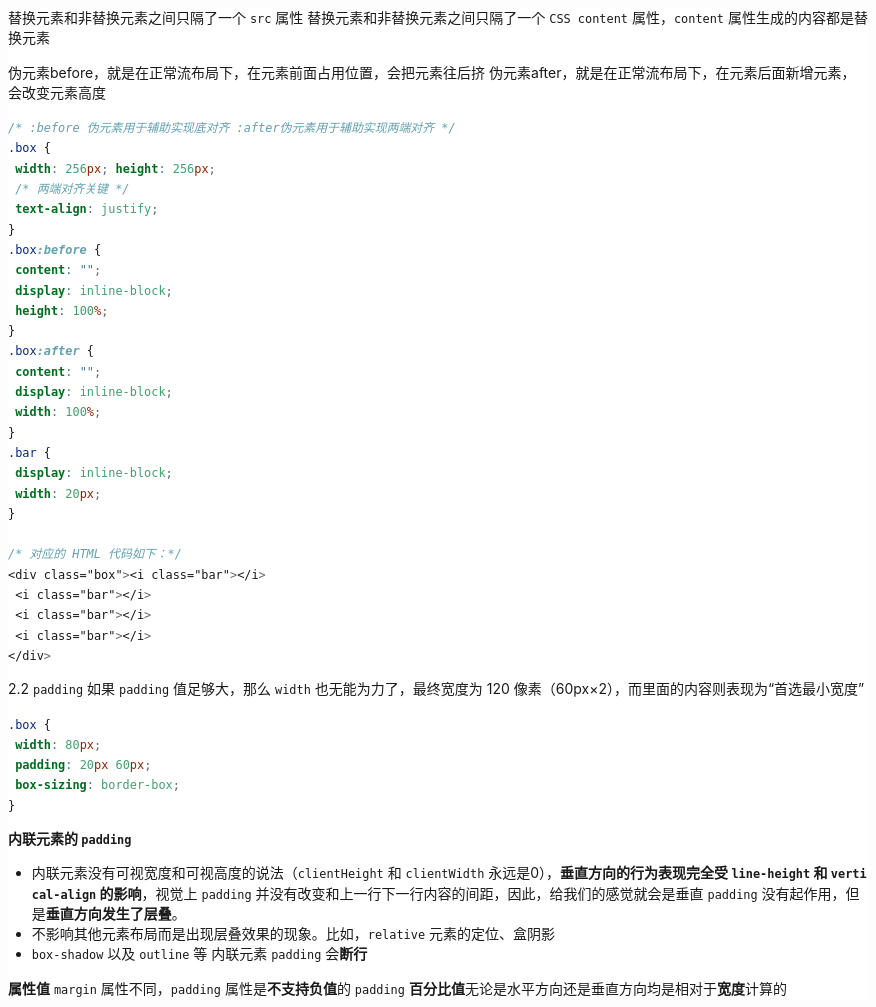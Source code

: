 替换元素和非替换元素之间只隔了一个 `src` 属性
替换元素和非替换元素之间只隔了一个 `CSS content` 属性，`content` 属性生成的内容都是替换元素

伪元素before，就是在正常流布局下，在元素前面占用位置，会把元素往后挤
伪元素after，就是在正常流布局下，在元素后面新增元素，会改变元素高度

```css
/* :before 伪元素用于辅助实现底对齐 :after伪元素用于辅助实现两端对齐 */
.box { 
 width: 256px; height: 256px; 
 /* 两端对齐关键 */ 
 text-align: justify; 
} 
.box:before { 
 content: ""; 
 display: inline-block; 
 height: 100%; 
} 
.box:after { 
 content: ""; 
 display: inline-block; 
 width: 100%; 
} 
.bar { 
 display: inline-block; 
 width: 20px; 
} 

/* 对应的 HTML 代码如下：*/
<div class="box"><i class="bar"></i> 
 <i class="bar"></i> 
 <i class="bar"></i> 
 <i class="bar"></i> 
</div>
```

2.2 `padding`
如果 `padding` 值足够大，那么 `width` 也无能为力了，最终宽度为 120 像素（60px×2），而里面的内容则表现为“首选最小宽度”

```css
.box { 
 width: 80px; 
 padding: 20px 60px; 
 box-sizing: border-box; 
}
```

**内联元素的 `padding`** 
 - 内联元素没有可视宽度和可视高度的说法（`clientHeight` 和 `clientWidth` 永远是0），**垂直方向的行为表现完全受 `line-height` 和 `vertical-align` 的影响**，视觉上 `padding` 并没有改变和上一行下一行内容的间距，因此，给我们的感觉就会是垂直 `padding` 没有起作用，但是**垂直方向发生了层叠**。 
- 不影响其他元素布局而是出现层叠效果的现象。比如，`relative` 元素的定位、盒阴影
-  `box-shadow` 以及 `outline` 等 内联元素 `padding` 会**断行**

**属性值**
`margin` 属性不同，`padding` 属性是**不支持负值**的
`padding` **百分比值**无论是水平方向还是垂直方向均是相对于**宽度**计算的
